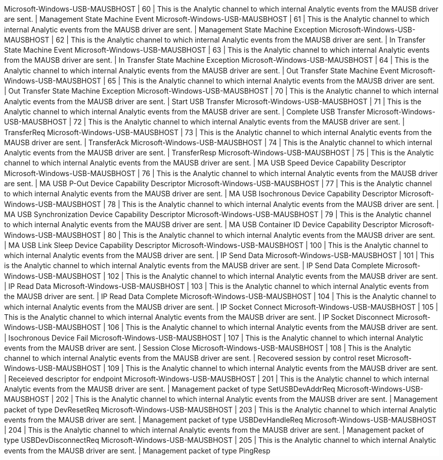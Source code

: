Microsoft-Windows-USB-MAUSBHOST  |  60        |  This is the Analytic channel to which internal Analytic events from the MAUSB driver are sent.  |  Management State Machine Event
Microsoft-Windows-USB-MAUSBHOST  |  61        |  This is the Analytic channel to which internal Analytic events from the MAUSB driver are sent.  |  Management State Machine Exception
Microsoft-Windows-USB-MAUSBHOST  |  62        |  This is the Analytic channel to which internal Analytic events from the MAUSB driver are sent.  |  In Transfer State Machine Event
Microsoft-Windows-USB-MAUSBHOST  |  63        |  This is the Analytic channel to which internal Analytic events from the MAUSB driver are sent.  |  In Transfer State Machine Exception
Microsoft-Windows-USB-MAUSBHOST  |  64        |  This is the Analytic channel to which internal Analytic events from the MAUSB driver are sent.  |  Out Transfer State Machine Event
Microsoft-Windows-USB-MAUSBHOST  |  65        |  This is the Analytic channel to which internal Analytic events from the MAUSB driver are sent.  |  Out Transfer State Machine Exception
Microsoft-Windows-USB-MAUSBHOST  |  70        |  This is the Analytic channel to which internal Analytic events from the MAUSB driver are sent.  |  Start USB Transfer
Microsoft-Windows-USB-MAUSBHOST  |  71        |  This is the Analytic channel to which internal Analytic events from the MAUSB driver are sent.  |  Complete USB Transfer
Microsoft-Windows-USB-MAUSBHOST  |  72        |  This is the Analytic channel to which internal Analytic events from the MAUSB driver are sent.  |  TransferReq
Microsoft-Windows-USB-MAUSBHOST  |  73        |  This is the Analytic channel to which internal Analytic events from the MAUSB driver are sent.  |  TransferAck
Microsoft-Windows-USB-MAUSBHOST  |  74        |  This is the Analytic channel to which internal Analytic events from the MAUSB driver are sent.  |  TransferResp
Microsoft-Windows-USB-MAUSBHOST  |  75        |  This is the Analytic channel to which internal Analytic events from the MAUSB driver are sent.  |  MA USB Speed Device Capability Descriptor
Microsoft-Windows-USB-MAUSBHOST  |  76        |  This is the Analytic channel to which internal Analytic events from the MAUSB driver are sent.  |  MA USB P-Out Device Capability Descriptor
Microsoft-Windows-USB-MAUSBHOST  |  77        |  This is the Analytic channel to which internal Analytic events from the MAUSB driver are sent.  |  MA USB Isochronous Device Capability Descriptor
Microsoft-Windows-USB-MAUSBHOST  |  78        |  This is the Analytic channel to which internal Analytic events from the MAUSB driver are sent.  |  MA USB Synchronization Device Capability Descriptor
Microsoft-Windows-USB-MAUSBHOST  |  79        |  This is the Analytic channel to which internal Analytic events from the MAUSB driver are sent.  |  MA USB Container ID Device Capability Descriptor
Microsoft-Windows-USB-MAUSBHOST  |  80        |  This is the Analytic channel to which internal Analytic events from the MAUSB driver are sent.  |  MA USB Link Sleep Device Capability Descriptor
Microsoft-Windows-USB-MAUSBHOST  |  100       |  This is the Analytic channel to which internal Analytic events from the MAUSB driver are sent.  |  IP Send Data
Microsoft-Windows-USB-MAUSBHOST  |  101       |  This is the Analytic channel to which internal Analytic events from the MAUSB driver are sent.  |  IP Send Data Complete
Microsoft-Windows-USB-MAUSBHOST  |  102       |  This is the Analytic channel to which internal Analytic events from the MAUSB driver are sent.  |  IP Read Data
Microsoft-Windows-USB-MAUSBHOST  |  103       |  This is the Analytic channel to which internal Analytic events from the MAUSB driver are sent.  |  IP Read Data Complete
Microsoft-Windows-USB-MAUSBHOST  |  104       |  This is the Analytic channel to which internal Analytic events from the MAUSB driver are sent.  |  IP Socket Connect
Microsoft-Windows-USB-MAUSBHOST  |  105       |  This is the Analytic channel to which internal Analytic events from the MAUSB driver are sent.  |  IP Socket Disconnect
Microsoft-Windows-USB-MAUSBHOST  |  106       |  This is the Analytic channel to which internal Analytic events from the MAUSB driver are sent.  |  Isochronous Device Fail
Microsoft-Windows-USB-MAUSBHOST  |  107       |  This is the Analytic channel to which internal Analytic events from the MAUSB driver are sent.  |  Session Close
Microsoft-Windows-USB-MAUSBHOST  |  108       |  This is the Analytic channel to which internal Analytic events from the MAUSB driver are sent.  |  Recovered session by control reset
Microsoft-Windows-USB-MAUSBHOST  |  109       |  This is the Analytic channel to which internal Analytic events from the MAUSB driver are sent.  |  Receieved descriptor for endpoint
Microsoft-Windows-USB-MAUSBHOST  |  201       |  This is the Analytic channel to which internal Analytic events from the MAUSB driver are sent.  |  Management packet of type SetUSBDevAddrReq
Microsoft-Windows-USB-MAUSBHOST  |  202       |  This is the Analytic channel to which internal Analytic events from the MAUSB driver are sent.  |  Management packet of type DevResetReq
Microsoft-Windows-USB-MAUSBHOST  |  203       |  This is the Analytic channel to which internal Analytic events from the MAUSB driver are sent.  |  Management packet of type USBDevHandleReq
Microsoft-Windows-USB-MAUSBHOST  |  204       |  This is the Analytic channel to which internal Analytic events from the MAUSB driver are sent.  |  Management packet of type USBDevDisconnectReq
Microsoft-Windows-USB-MAUSBHOST  |  205       |  This is the Analytic channel to which internal Analytic events from the MAUSB driver are sent.  |  Management packet of type PingResp
